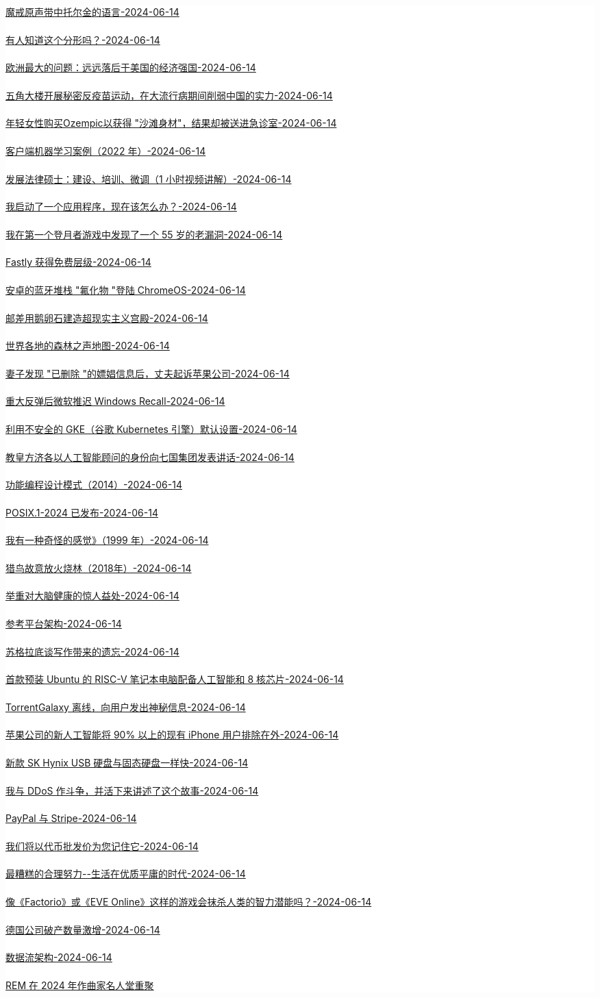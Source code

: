 <a target=_blank rel=nofollow href="http://www.elvish.org/gwaith/movie_soundtrack.htm" >魔戒原声带中托尔金的语言-2024-06-14</a><br/><br/><a target=_blank rel=nofollow href="https://www.gibney.org/does_anybody_know_this_fractal" >有人知道这个分形吗？-2024-06-14</a><br/><br/><a target=_blank rel=nofollow href="https://www.washingtonpost.com/opinions/2024/06/14/europe-competition-economy-reform-populism/" >欧洲最大的问题：远远落后于美国的经济强国-2024-06-14</a><br/><br/><a target=_blank rel=nofollow href="https://www.reuters.com/investigates/special-report/usa-covid-propaganda/" >五角大楼开展秘密反疫苗运动，在大流行病期间削弱中国的实力-2024-06-14</a><br/><br/><a target=_blank rel=nofollow href="https://www.thetimes.com/uk/healthcare/article/young-women-buying-ozempic-beach-body-ready-end-up-a-and-e-9rjjrpghn" >年轻女性购买Ozempic以获得 "沙滩身材"，结果却被送进急诊室-2024-06-14</a><br/><br/><a target=_blank rel=nofollow href="https://fleetwood.dev/posts/a-case-for-client-side-machine-learning" >客户端机器学习案例（2022 年）-2024-06-14</a><br/><br/><a target=_blank rel=nofollow href="https://www.youtube.com/watch?v=kPGTx4wcm_w" >发展法律硕士：建设、培训、微调（1 小时视频讲解）-2024-06-14</a><br/><br/><a target=_blank rel=nofollow href="https://world.hey.com/olly/i-launched-an-app-now-what-7ccdbbf8" >我启动了一个应用程序，现在该怎么办？-2024-06-14</a><br/><br/><a target=_blank rel=nofollow href="https://martincmartin.com/2024/06/14/how-i-found-a-55-year-old-bug-in-the-first-lunar-lander-game/" >我在第一个登月者游戏中发现了一个 55 岁的老漏洞-2024-06-14</a><br/><br/><a target=_blank rel=nofollow href="https://www.fastly.com/pricing" >Fastly 获得免费层级-2024-06-14</a><br/><br/><a target=_blank rel=nofollow href="https://chromeos.dev/en/posts/androids-bluetooth-stack-fluoride-comes-to-chromeos" >安卓的蓝牙堆栈 "氟化物 "登陆 ChromeOS-2024-06-14</a><br/><br/><a target=_blank rel=nofollow href="https://www.artsy.net/article/artsy-editorial-sleepy-french-town-postman-built-surrealist-palace-pebbles" >邮差用鹅卵石建造超现实主义宫殿-2024-06-14</a><br/><br/><a target=_blank rel=nofollow href="https://timberfestival.org.uk/soundsoftheforest-soundmap/" >世界各地的森林之声地图-2024-06-14</a><br/><br/><a target=_blank rel=nofollow href="https://www.telegraph.co.uk/news/2024/06/13/cheating-husband-sues-apple-sex-messages/" >妻子发现 "已删除 "的嫖娼信息后，丈夫起诉苹果公司-2024-06-14</a><br/><br/><a target=_blank rel=nofollow href="https://www.windowscentral.com/software-apps/windows-11/microsoft-postpones-windows-recall-after-major-backlash-will-launch-copilot-pcs-without-headlining-ai-feature" >重大反弹后微软推迟 Windows Recall-2024-06-14</a><br/><br/><a target=_blank rel=nofollow href="https://www.assured.se/posts/exploiting-insecure-gke-defaults" >利用不安全的 GKE（谷歌 Kubernetes 引擎）默认设置-2024-06-14</a><br/><br/><a target=_blank rel=nofollow href="https://www.washingtonpost.com/world/2024/06/14/pope-francis-g7-ai/" >教皇方济各以人工智能顾问的身份向七国集团发表讲话-2024-06-14</a><br/><br/><a target=_blank rel=nofollow href="https://fsharpforfunandprofit.com/fppatterns/" >功能编程设计模式（2014）-2024-06-14</a><br/><br/><a target=_blank rel=nofollow href="https://ieeexplore.ieee.org/document/10555529" >POSIX.1-2024 已发布-2024-06-14</a><br/><br/><a target=_blank rel=nofollow href="https://www.washingtonpost.com/wp-srv/inatl/longterm/coldwar/shatter021099b.htm" >我有一种奇怪的感觉》（1999 年）-2024-06-14</a><br/><br/><a target=_blank rel=nofollow href="https://www.sciencealert.com/birds-intentionally-set-prey-ablaze-rewriting-history-fire-use-firehawk-raptors" >猎鸟故意放火烧林（2018年）-2024-06-14</a><br/><br/><a target=_blank rel=nofollow href="https://www.psychologytoday.com/us/blog/the-modern-brain/202402/the-surprising-benefits-of-weightlifting-for-brain-health" >举重对大脑健康的惊人益处-2024-06-14</a><br/><br/><a target=_blank rel=nofollow href="https://venturenox.com/work/vrpa/" >参考平台架构-2024-06-14</a><br/><br/><a target=_blank rel=nofollow href="https://newlearningonline.com/literacies/chapter-1/socrates-on-the-forgetfulness-that-comes-with-writing" >苏格拉底谈写作带来的遗忘-2024-06-14</a><br/><br/><a target=_blank rel=nofollow href="https://www.theregister.com/2024/06/13/riscv_laptop_ubuntu/" >首款预装 Ubuntu 的 RISC-V 笔记本电脑配备人工智能和 8 核芯片-2024-06-14</a><br/><br/><a target=_blank rel=nofollow href="https://torrentfreak.com/torrentgalaxy-goes-offline-with-mysterious-message-to-users-240614/" >TorrentGalaxy 离线，向用户发出神秘信息-2024-06-14</a><br/><br/><a target=_blank rel=nofollow href="https://english.elpais.com/technology/2024-06-14/apples-new-artificial-intelligence-leaves-out-more-than-90-of-current-iphone-users.html" >苹果公司的新人工智能将 90% 以上的现有 iPhone 用户排除在外-2024-06-14</a><br/><br/><a target=_blank rel=nofollow href="https://www.forbes.com/sites/marksparrow/2024/06/14/the-new-tube-31-usb-drive-from-sk-hynix-is-as-fast-as-an-ssd/" >新款 SK Hynix USB 硬盘与固态硬盘一样快-2024-06-14</a><br/><br/><a target=_blank rel=nofollow href="https://funkbytetech.substack.com/p/i-fought-a-ddos-and-lived-to-tell" >我与 DDoS 作斗争，并活下来讲述了这个故事-2024-06-14</a><br/><br/><a target=_blank rel=nofollow href="https://hyperswitch.io/blogs/stripe-vs-paypal-detailed-comparison-and-recommendation" >PayPal 与 Stripe-2024-06-14</a><br/><br/><a target=_blank rel=nofollow href="https://tidalseries.com/we-will-remember-it-for-you-wholesale/" >我们将以代币批发价为您记住它-2024-06-14</a><br/><br/><a target=_blank rel=nofollow href="https://jollycontrarian.substack.com/p/worst-reasonable-efforts" >最糟糕的合理努力--生活在优质平庸的时代-2024-06-14</a><br/><br/><a target=_blank rel=nofollow href="https://old.reddit.com/r/slatestarcodex/comments/ml00ac/how_much_are_games_like_factorio_and_eve_online/" >像《Factorio》或《EVE Online》这样的游戏会抹杀人类的智力潜能吗？-2024-06-14</a><br/><br/><a target=_blank rel=nofollow href="https://www.dw.com/en/germany-sees-company-bankruptcies-soar/a-69358663" >德国公司破产数量激增-2024-06-14</a><br/><br/><a target=_blank rel=nofollow href="https://en.wikipedia.org/wiki/Dataflow_architecture" >数据流架构-2024-06-14</a><br/><br/><a target=_blank rel=nofollow href="https://www.youtube.com/watch?v=GlifZKaUEvw" >REM 在 2024 年作曲家名人堂重聚